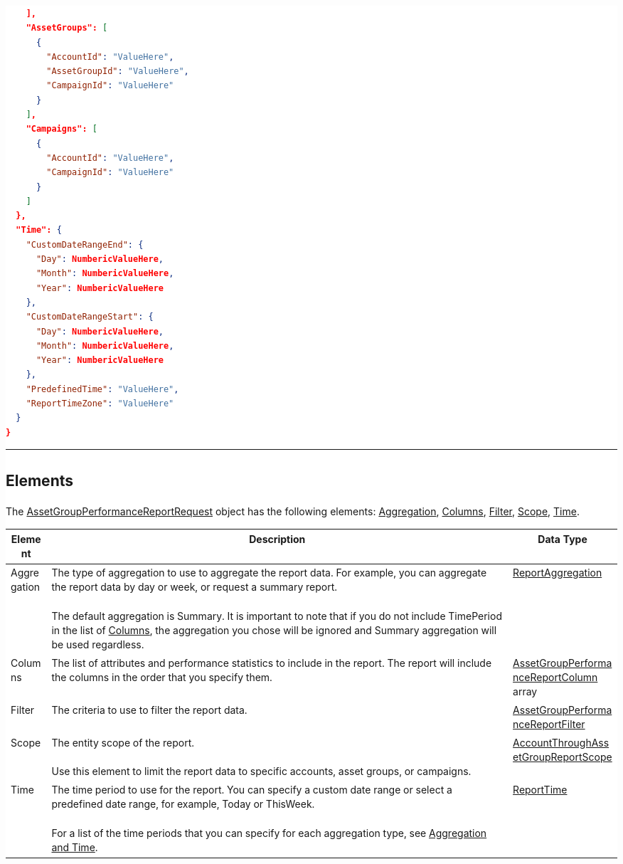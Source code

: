 ```json
    ],
    "AssetGroups": [
      {
        "AccountId": "ValueHere",
        "AssetGroupId": "ValueHere",
        "CampaignId": "ValueHere"
      }
    ],
    "Campaigns": [
      {
        "AccountId": "ValueHere",
        "CampaignId": "ValueHere"
      }
    ]
  },
  "Time": {
    "CustomDateRangeEnd": {
      "Day": NumbericValueHere,
      "Month": NumbericValueHere,
      "Year": NumbericValueHere
    },
    "CustomDateRangeStart": {
      "Day": NumbericValueHere,
      "Month": NumbericValueHere,
      "Year": NumbericValueHere
    },
    "PredefinedTime": "ValueHere",
    "ReportTimeZone": "ValueHere"
  }
}
```

-----

## <a name="elements"></a>Elements

The [AssetGroupPerformanceReportRequest](assetgroupperformancereportrequest.md) object has the following elements: [Aggregation](#aggregation), [Columns](#columns), [Filter](#filter), [Scope](#scope), [Time](#time).

|Element|Description|Data Type|
|-----------|---------------|-------------|
|<a name="aggregation"></a>Aggregation|The type of aggregation to use to aggregate the report data. For example, you can aggregate the report data by day or week, or request a summary report.<br/><br/>The default aggregation is Summary. It is important to note that if you do not include TimePeriod in the list of [Columns](#columns), the aggregation you chose will be ignored and Summary aggregation will be used regardless.|[ReportAggregation](reportaggregation.md)|
|<a name="columns"></a>Columns|The list of attributes and performance statistics to include in the report. The report will include the columns in the order that you specify them.|[AssetGroupPerformanceReportColumn](assetgroupperformancereportcolumn.md) array|
|<a name="filter"></a>Filter|The criteria to use to filter the report data.|[AssetGroupPerformanceReportFilter](assetgroupperformancereportfilter.md)|
|<a name="scope"></a>Scope|The entity scope of the report.<br/><br/>Use this element to limit the report data to specific accounts, asset groups, or campaigns.|[AccountThroughAssetGroupReportScope](accountthroughassetgroupreportscope.md)|
|<a name="time"></a>Time|The time period to use for the report. You can specify a custom date range or select a predefined date range, for example, Today or ThisWeek.<br/><br/>For a list of the time periods that you can specify for each aggregation type, see [Aggregation and Time](../guides/reports.md#aggregation-time).|[ReportTime](reporttime.md)|
